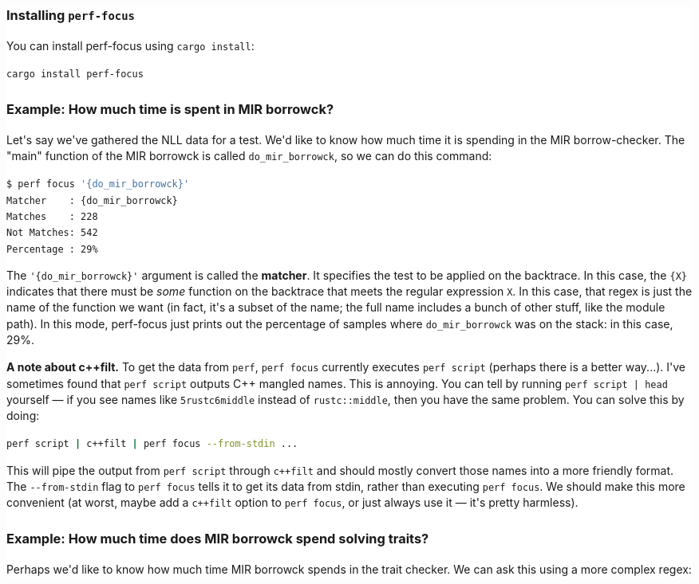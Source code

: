 ### Installing `perf-focus`

You can install perf-focus using `cargo install`:

```bash
cargo install perf-focus
```

### Example: How much time is spent in MIR borrowck?

Let's say we've gathered the NLL data for a test. We'd like to know
how much time it is spending in the MIR borrow-checker. The "main"
function of the MIR borrowck is called `do_mir_borrowck`, so we can do
this command:

```bash
$ perf focus '{do_mir_borrowck}'
Matcher    : {do_mir_borrowck}
Matches    : 228
Not Matches: 542
Percentage : 29%
```

The `'{do_mir_borrowck}'` argument is called the **matcher**. It
specifies the test to be applied on the backtrace. In this case, the
`{X}` indicates that there must be *some* function on the backtrace
that meets the regular expression `X`. In this case, that regex is
just the name of the function we want (in fact, it's a subset of the name;
the full name includes a bunch of other stuff, like the module
path). In this mode, perf-focus just prints out the percentage of
samples where `do_mir_borrowck` was on the stack: in this case, 29%.

**A note about c++filt.** To get the data from `perf`, `perf focus`
  currently executes `perf script` (perhaps there is a better
  way...). I've sometimes found that `perf script` outputs C++ mangled
  names. This is annoying. You can tell by running `perf script |
  head` yourself — if you see names like `5rustc6middle` instead of
  `rustc::middle`, then you have the same problem. You can solve this
  by doing:

```bash
perf script | c++filt | perf focus --from-stdin ...
```

This will pipe the output from `perf script` through `c++filt` and
should mostly convert those names into a more friendly format. The
`--from-stdin` flag to `perf focus` tells it to get its data from
stdin, rather than executing `perf focus`. We should make this more
convenient (at worst, maybe add a `c++filt` option to `perf focus`, or
just always use it — it's pretty harmless).

### Example: How much time does MIR borrowck spend solving traits?

Perhaps we'd like to know how much time MIR borrowck spends in the
trait checker. We can ask this using a more complex regex:
